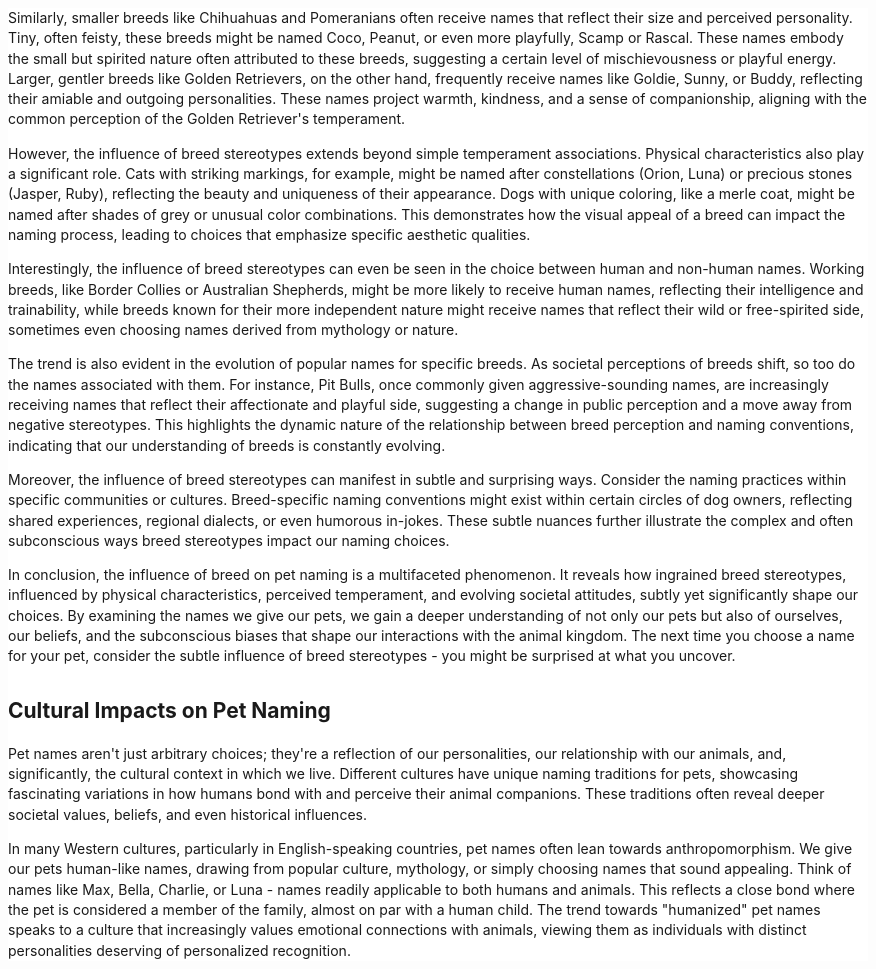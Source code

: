 Similarly, smaller breeds like Chihuahuas and Pomeranians often receive names that reflect their size and perceived personality.  Tiny, often feisty, these breeds might be named Coco, Peanut, or even more playfully, Scamp or Rascal. These names embody the small but spirited nature often attributed to these breeds, suggesting a certain level of mischievousness or playful energy. Larger, gentler breeds like Golden Retrievers, on the other hand, frequently receive names like Goldie, Sunny, or Buddy, reflecting their amiable and outgoing personalities.  These names project warmth, kindness, and a sense of companionship, aligning with the common perception of the Golden Retriever's temperament.

However, the influence of breed stereotypes extends beyond simple temperament associations.  Physical characteristics also play a significant role.  Cats with striking markings, for example, might be named after constellations (Orion, Luna) or precious stones (Jasper, Ruby), reflecting the beauty and uniqueness of their appearance.  Dogs with unique coloring, like a merle coat, might be named after shades of grey or unusual color combinations.  This demonstrates how the visual appeal of a breed can impact the naming process, leading to choices that emphasize specific aesthetic qualities.

Interestingly, the influence of breed stereotypes can even be seen in the choice between human and non-human names.  Working breeds, like Border Collies or Australian Shepherds, might be more likely to receive human names, reflecting their intelligence and trainability, while breeds known for their more independent nature might receive names that reflect their wild or free-spirited side, sometimes even choosing names derived from mythology or nature.

The trend is also evident in the evolution of popular names for specific breeds. As societal perceptions of breeds shift, so too do the names associated with them.  For instance, Pit Bulls, once commonly given aggressive-sounding names, are increasingly receiving names that reflect their affectionate and playful side, suggesting a change in public perception and a move away from negative stereotypes.  This highlights the dynamic nature of the relationship between breed perception and naming conventions, indicating that our understanding of breeds is constantly evolving.

Moreover, the influence of breed stereotypes can manifest in subtle and surprising ways.  Consider the naming practices within specific communities or cultures.  Breed-specific naming conventions might exist within certain circles of dog owners, reflecting shared experiences, regional dialects, or even humorous in-jokes.  These subtle nuances further illustrate the complex and often subconscious ways breed stereotypes impact our naming choices.

In conclusion, the influence of breed on pet naming is a multifaceted phenomenon.  It reveals how ingrained breed stereotypes, influenced by physical characteristics, perceived temperament, and evolving societal attitudes, subtly yet significantly shape our choices.  By examining the names we give our pets, we gain a deeper understanding of not only our pets but also of ourselves, our beliefs, and the subconscious biases that shape our interactions with the animal kingdom.  The next time you choose a name for your pet, consider the subtle influence of breed stereotypes - you might be surprised at what you uncover.

## Cultural Impacts on Pet Naming

Pet names aren't just arbitrary choices; they're a reflection of our personalities, our relationship with our animals, and, significantly, the cultural context in which we live.  Different cultures have unique naming traditions for pets, showcasing fascinating variations in how humans bond with and perceive their animal companions.  These traditions often reveal deeper societal values, beliefs, and even historical influences.

In many Western cultures, particularly in English-speaking countries, pet names often lean towards anthropomorphism. We give our pets human-like names, drawing from popular culture, mythology, or simply choosing names that sound appealing.  Think of names like Max, Bella, Charlie, or Luna - names readily applicable to both humans and animals. This reflects a close bond where the pet is considered a member of the family, almost on par with a human child.  The trend towards "humanized" pet names speaks to a culture that increasingly values emotional connections with animals, viewing them as individuals with distinct personalities deserving of personalized recognition.
